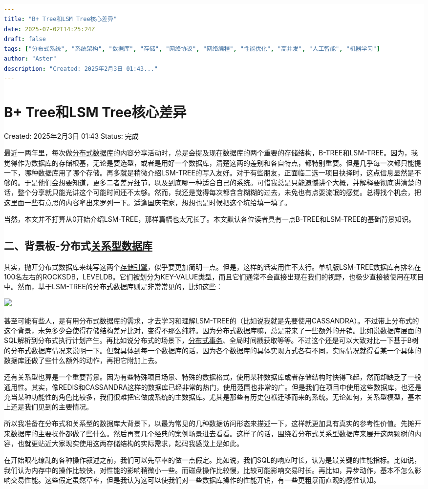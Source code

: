 ```yaml
---
title: "B+ Tree和LSM Tree核心差异"
date: 2025-07-02T14:25:24Z
draft: false
tags: ["分布式系统", "系统架构", "数据库", "存储", "网络协议", "网络编程", "性能优化", "高并发", "人工智能", "机器学习"]
author: "Aster"
description: "Created: 2025年2月3日 01:43..."
---
```


# B+ Tree和LSM Tree核心差异

Created: 2025年2月3日 01:43
Status: 完成

最近一两年里，每次做[分布式数据库](https://zhida.zhihu.com/search?content_id=216800727&content_type=Article&match_order=1&q=%E5%88%86%E5%B8%83%E5%BC%8F%E6%95%B0%E6%8D%AE%E5%BA%93&zhida_source=entity)的内容分享活动时，总是会提及现在数据库的两个重要的存储结构，B-TREE和LSM-TREE。因为，我觉得作为数据库的存储根基，无论是要选型，或者是用好一个数据库，清楚这两的差别和各自特点，都特别重要。但是几乎每一次都只能提一下，哪种数据库用了哪个存储。再多就是稍微介绍LSM-TREE的写入友好。对于有些朋友，正面临二选一项目抉择时，这点信息显然是不够的。于是他们会想要知道，更多二者差异细节，以及到底哪一种适合自己的系统。可惜我总是只能遗憾讲个大概，并解释要彻底讲清楚的话，整个分享就只能光讲这个可能时间还不太够。然而，我还是觉得每次都含含糊糊的过去，未免也有点耍流氓的感觉。总得找个机会，把这里面一些有意思的内容拿出来罗列一下。适逢国庆宅家，想想也是时候把这个坑给填一填了。

当然，本文并不打算从0开始介绍LSM-TREE，那样篇幅也太冗长了。本文默认各位读者具有一点B-TREE和LSM-TREE的基础背景知识。

## **二、背景板-分布式[关系型数据库](https://zhida.zhihu.com/search?content_id=216800727&content_type=Article&match_order=1&q=%E5%85%B3%E7%B3%BB%E5%9E%8B%E6%95%B0%E6%8D%AE%E5%BA%93&zhida_source=entity)**

其实，抛开分布式数据库来纯写这两个[存储引擎](https://zhida.zhihu.com/search?content_id=216800727&content_type=Article&match_order=1&q=%E5%AD%98%E5%82%A8%E5%BC%95%E6%93%8E&zhida_source=entity)，似乎要更加简明一点。但是，这样的话实用性不太行。单机版LSM-TREE数据库有排名在100名左右的ROCKSDB，LEVELDB。它们被划分为KEY-VALUE类型，而且它们通常不会直接出现在我们的视野，也极少直接被使用在项目中。然而，基于LSM-TREE的分布式数据库则是非常常见的，比如这些：

![](https://pic1.zhimg.com/v2-464d530179216b76baafeea58f65c55c_1440w.jpg)

甚至可能有些人，是有用分布式数据库的需求，才去学习和理解LSM-TREE的（比如说我就是先要使用CASSANDRA）。不过带上分布式的这个背景，未免多少会使得存储结构差异比对，变得不那么纯粹。因为分布式数据库嘛，总是带来了一些额外的开销。比如说数据库层面的SQL解析到分布式执行计划产生。再比如说分布式的场景下，[分布式事务](https://zhida.zhihu.com/search?content_id=216800727&content_type=Article&match_order=1&q=%E5%88%86%E5%B8%83%E5%BC%8F%E4%BA%8B%E5%8A%A1&zhida_source=entity)、全局时间戳获取等等。不过这个还是可以大致对比一下基于B树的分布式数据库情况来说明一下。但就具体到每一个数据库的话，因为各个数据库的具体实现方式各有不同，实际情况就得看某一个具体的数据库还做了些什么额外的动作，再把它附加上去。

还有关系型也算是一个重要背景。因为有些特殊项目场景、特殊的数据格式，使用某种数据库或者存储结构时快得飞起，然而却缺乏了一般通用性。其实，像REDIS和CASSANDRA这样的数据库已经非常的热门，使用范围也非常的广。但是我们在项目中使用这些数据库，也还是充当某种功能性的角色比较多，我们很难把它做成系统的主数据库。尤其是那些有历史包袱迁移而来的系统。无论如何，关系型模型，基本上还是我们见到的主要情况。

所以我准备在分布式和关系型的数据库大背景下，以最为常见的几种数据访问形态来描述一下，这样就更加具有真实的参考性价值。先摊开来数据库的主要操作都做了些什么。然后再套几个经典的案例场景进去看看。这样子的话，围绕着分布式关系型数据库来展开这两颗树的内容，也就更贴近大家现实使用这两存储结构的实际需求，起码我感觉上是如此。

在开始眼花缭乱的各种操作叙述之前，我们可以先草率的做一点假定。比如说，我们SQL的响应时长，认为是最关键的性能指标。比如说，我们认为内存中的操作比较快，对性能的影响稍微小一些。而磁盘操作比较慢，比较可能影响交易时长。再比如，异步动作，基本不怎么影响交易性能。这些假定虽然草率，但是我认为这可以使我们对一些数据库操作的性能开销，有一些更粗暴而直观的感性认知。
